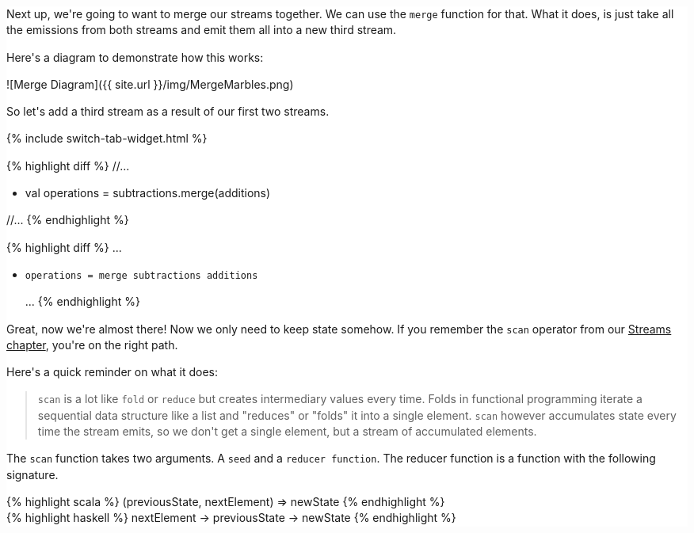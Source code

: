 Next up, we're going to want to merge our streams together. We can use the `merge` function for that.
What it does, is just take all the emissions from both streams and emit them all into a new third stream.

Here's a diagram to demonstrate how this works:

![Merge Diagram]({{ site.url }}/img/MergeMarbles.png)

So let's add a third stream as a result of our first two streams.

{% include switch-tab-widget.html %}
<div class="lang-specific scala">
{% highlight diff %}
//...

+ val operations = subtractions.merge(additions)

//...
{% endhighlight %}
</div>
<div class="lang-specific purescript">
{% highlight diff %}
  ...

+     operations = merge subtractions additions

  ...
{% endhighlight %}
</div>

Great, now we're almost there!
Now we only need to keep state somehow. If you remember the `scan` operator from our [Streams chapter](/streams#scan), you're on the right path.

Here's a quick reminder on what it does:

> `scan` is a lot like `fold` or `reduce` but creates intermediary values every time.
>Folds in functional programming iterate a sequential data structure like a list and
> "reduces" or "folds" it into a single element.
> `scan` however accumulates state every time the stream emits, so we don't get a single element, but a stream of accumulated elements.

The `scan` function takes two arguments. A `seed` and a `reducer function`.
The reducer function is a function with the following signature.
<div class="lang-specific scala">
{% highlight scala %}
(previousState, nextElement) => newState
{% endhighlight %}
</div>
<div class="lang-specific purescript">
{% highlight haskell %}
nextElement -> previousState -> newState
{% endhighlight %}
</div>

